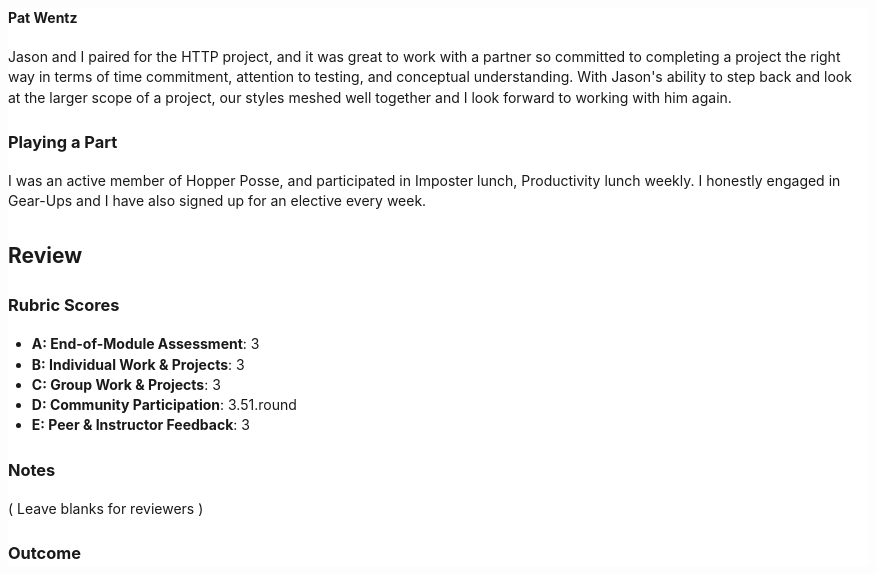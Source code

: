 #### Pat Wentz
 Jason and I paired for the HTTP project, and it was great
 to work with a partner so committed to completing a project the right way in
 terms of time commitment, attention to testing, and conceptual understanding.
 With Jason's ability to step back and look at the larger scope of a project,
 our styles meshed well together and I look forward to working with him again.


### Playing a Part

I was an active member of Hopper Posse, and participated in Imposter lunch, Productivity lunch weekly. I honestly engaged in Gear-Ups and I have also signed up for an elective every week.

## Review

 ### Rubric Scores

 * **A: End-of-Module Assessment**: 3
 * **B: Individual Work & Projects**: 3
 * **C: Group Work & Projects**: 3
 * **D: Community Participation**: 3.51.round
 * **E: Peer & Instructor Feedback**: 3

### Notes

( Leave blanks for reviewers )

### Outcome
